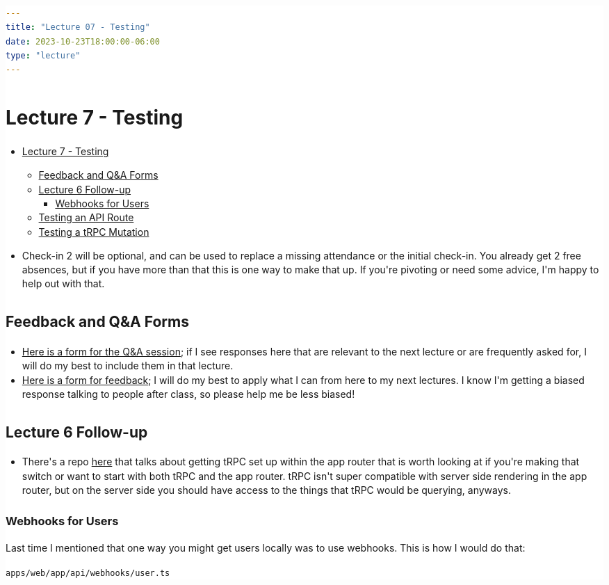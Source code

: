 ```yaml
---
title: "Lecture 07 - Testing"
date: 2023-10-23T18:00:00-06:00
type: "lecture"
---
```


# Lecture 7 - Testing




- [Lecture 7 - Testing](#lecture-7---testing)
  - [Feedback and Q\&A Forms](#feedback-and-qa-forms)
  - [Lecture 6 Follow-up](#lecture-6-follow-up)
    - [Webhooks for Users](#webhooks-for-users)
  - [Testing an API Route](#testing-an-api-route)
  - [Testing a tRPC Mutation](#testing-a-trpc-mutation)



- Check-in 2 will be optional, and can be used to replace a missing attendance
  or the initial check-in. You already get 2 free absences, but if you have more
  than that this is one way to make that up. If you're pivoting or need some
  advice, I'm happy to help out with that.

## Feedback and Q&A Forms

- [Here is a form for the Q&A session](https://forms.gle/BFYvoySKPak98uEw5); if
  I see responses here that are relevant to the next lecture or are frequently
  asked for, I will do my best to include them in that lecture.
- [Here is a form for feedback](https://forms.gle/QqM3vF8ySoRE67gv8); I will do
  my best to apply what I can from here to my next lectures. I know I'm getting
  a biased response talking to people after class, so please help me be less
  biased!

## Lecture 6 Follow-up

- There's a repo
  [here](https://github.com/solaldunckel/next-13-app-router-with-trpc) that
  talks about getting tRPC set up within the app router that is worth looking at
  if you're making that switch or want to start with both tRPC and the app
  router. tRPC isn't super compatible with server side rendering in the app
  router, but on the server side you should have access to the things that tRPC
  would be querying, anyways.

### Webhooks for Users

Last time I mentioned that one way you might get users locally was to use
webhooks. This is how I would do that:

`apps/web/app/api/webhooks/user.ts`
